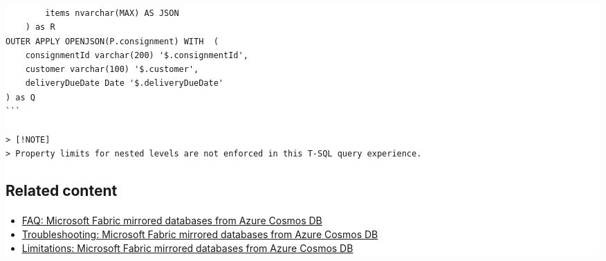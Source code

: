             items nvarchar(MAX) AS JSON
        ) as R 
    OUTER APPLY OPENJSON(P.consignment) WITH  (
        consignmentId varchar(200) '$.consignmentId',
        customer varchar(100) '$.customer',
        deliveryDueDate Date '$.deliveryDueDate'
    ) as Q 
    ```

    > [!NOTE]
    > Property limits for nested levels are not enforced in this T-SQL query experience.

## Related content

- [FAQ: Microsoft Fabric mirrored databases from Azure Cosmos DB](azure-cosmos-db-faq.yml)
- [Troubleshooting: Microsoft Fabric mirrored databases from Azure Cosmos DB](azure-cosmos-db-troubleshooting.yml)
- [Limitations: Microsoft Fabric mirrored databases from Azure Cosmos DB](azure-cosmos-db-limitations.md)
